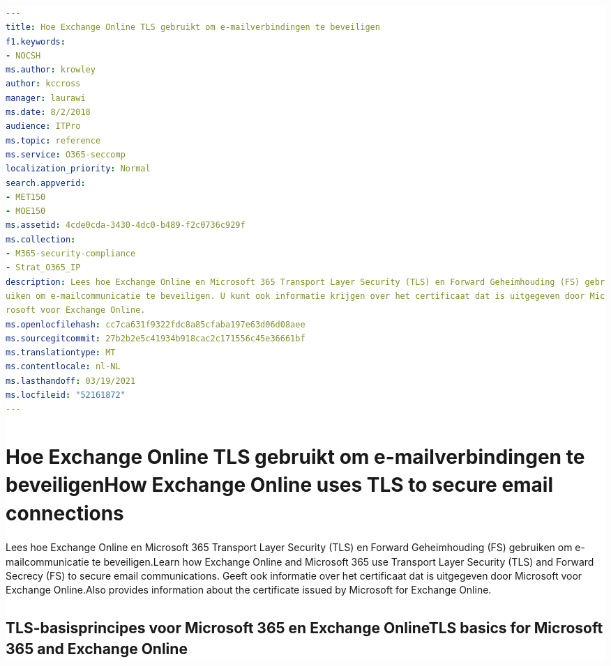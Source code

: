 ```yaml
---
title: Hoe Exchange Online TLS gebruikt om e-mailverbindingen te beveiligen
f1.keywords:
- NOCSH
ms.author: krowley
author: kccross
manager: laurawi
ms.date: 8/2/2018
audience: ITPro
ms.topic: reference
ms.service: O365-seccomp
localization_priority: Normal
search.appverid:
- MET150
- MOE150
ms.assetid: 4cde0cda-3430-4dc0-b489-f2c0736c929f
ms.collection:
- M365-security-compliance
- Strat_O365_IP
description: Lees hoe Exchange Online en Microsoft 365 Transport Layer Security (TLS) en Forward Geheimhouding (FS) gebruiken om e-mailcommunicatie te beveiligen. U kunt ook informatie krijgen over het certificaat dat is uitgegeven door Microsoft voor Exchange Online.
ms.openlocfilehash: cc7ca631f9322fdc8a85cfaba197e63d06d08aee
ms.sourcegitcommit: 27b2b2e5c41934b918cac2c171556c45e36661bf
ms.translationtype: MT
ms.contentlocale: nl-NL
ms.lasthandoff: 03/19/2021
ms.locfileid: "52161872"
---
```

# <a name="how-exchange-online-uses-tls-to-secure-email-connections"></a><span data-ttu-id="7d339-104">Hoe Exchange Online TLS gebruikt om e-mailverbindingen te beveiligen</span><span class="sxs-lookup"><span data-stu-id="7d339-104">How Exchange Online uses TLS to secure email connections</span></span>

<span data-ttu-id="7d339-105">Lees hoe Exchange Online en Microsoft 365 Transport Layer Security (TLS) en Forward Geheimhouding (FS) gebruiken om e-mailcommunicatie te beveiligen.</span><span class="sxs-lookup"><span data-stu-id="7d339-105">Learn how Exchange Online and Microsoft 365 use Transport Layer Security (TLS) and Forward Secrecy (FS) to secure email communications.</span></span> <span data-ttu-id="7d339-106">Geeft ook informatie over het certificaat dat is uitgegeven door Microsoft voor Exchange Online.</span><span class="sxs-lookup"><span data-stu-id="7d339-106">Also provides information about the certificate issued by Microsoft for Exchange Online.</span></span>
  
## <a name="tls-basics-for-microsoft-365-and-exchange-online"></a><span data-ttu-id="7d339-107">TLS-basisprincipes voor Microsoft 365 en Exchange Online</span><span class="sxs-lookup"><span data-stu-id="7d339-107">TLS basics for Microsoft 365 and Exchange Online</span></span>

